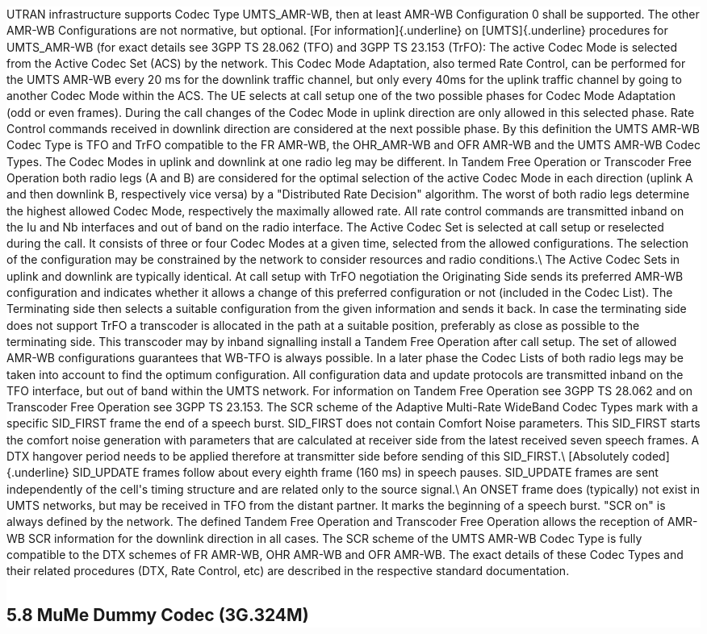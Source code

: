 UTRAN infrastructure supports Codec Type UMTS_AMR-WB, then at least AMR-WB
Configuration 0 shall be supported. The other AMR-WB Configurations are not
normative, but optional.
[For information]{.underline} on [UMTS]{.underline} procedures for UMTS_AMR-WB
(for exact details see 3GPP TS 28.062 (TFO) and 3GPP TS 23.153 (TrFO):
The active Codec Mode is selected from the Active Codec Set (ACS) by the
network. This Codec Mode Adaptation, also termed Rate Control, can be
performed for the UMTS AMR-WB every 20 ms for the downlink traffic channel,
but only every 40ms for the uplink traffic channel by going to another Codec
Mode within the ACS. The UE selects at call setup one of the two possible
phases for Codec Mode Adaptation (odd or even frames). During the call changes
of the Codec Mode in uplink direction are only allowed in this selected phase.
Rate Control commands received in downlink direction are considered at the
next possible phase. By this definition the UMTS AMR-WB Codec Type is TFO and
TrFO compatible to the FR AMR-WB, the OHR_AMR-WB and OFR AMR-WB and the UMTS
AMR-WB Codec Types.
The Codec Modes in uplink and downlink at one radio leg may be different. In
Tandem Free Operation or Transcoder Free Operation both radio legs (A and B)
are considered for the optimal selection of the active Codec Mode in each
direction (uplink A and then downlink B, respectively vice versa) by a
\"Distributed Rate Decision\" algorithm. The worst of both radio legs
determine the highest allowed Codec Mode, respectively the maximally allowed
rate. All rate control commands are transmitted inband on the Iu and Nb
interfaces and out of band on the radio interface.
The Active Codec Set is selected at call setup or reselected during the call.
It consists of three or four Codec Modes at a given time, selected from the
allowed configurations. The selection of the configuration may be constrained
by the network to consider resources and radio conditions.\ The Active Codec
Sets in uplink and downlink are typically identical.
At call setup with TrFO negotiation the Originating Side sends its preferred
AMR-WB configuration and indicates whether it allows a change of this
preferred configuration or not (included in the Codec List). The Terminating
side then selects a suitable configuration from the given information and
sends it back. In case the terminating side does not support TrFO a transcoder
is allocated in the path at a suitable position, preferably as close as
possible to the terminating side. This transcoder may by inband signalling
install a Tandem Free Operation after call setup. The set of allowed AMR-WB
configurations guarantees that WB-TFO is always possible. In a later phase the
Codec Lists of both radio legs may be taken into account to find the optimum
configuration. All configuration data and update protocols are transmitted
inband on the TFO interface, but out of band within the UMTS network. For
information on Tandem Free Operation see 3GPP TS 28.062 and on Transcoder Free
Operation see 3GPP TS 23.153.
The SCR scheme of the Adaptive Multi-Rate WideBand Codec Types mark with a
specific SID_FIRST frame the end of a speech burst. SID_FIRST does not contain
Comfort Noise parameters. This SID_FIRST starts the comfort noise generation
with parameters that are calculated at receiver side from the latest received
seven speech frames. A DTX hangover period needs to be applied therefore at
transmitter side before sending of this SID_FIRST.\ [Absolutely
coded]{.underline} SID_UPDATE frames follow about every eighth frame (160 ms)
in speech pauses. SID_UPDATE frames are sent independently of the cell\'s
timing structure and are related only to the source signal.\ An ONSET frame
does (typically) not exist in UMTS networks, but may be received in TFO from
the distant partner. It marks the beginning of a speech burst. \"SCR on\" is
always defined by the network. The defined Tandem Free Operation and
Transcoder Free Operation allows the reception of AMR-WB SCR information for
the downlink direction in all cases.
The SCR scheme of the UMTS AMR-WB Codec Type is fully compatible to the DTX
schemes of FR AMR-WB, OHR AMR-WB and OFR AMR-WB.
The exact details of these Codec Types and their related procedures (DTX, Rate
Control, etc) are described in the respective standard documentation.
## 5.8 MuMe Dummy Codec (3G.324M)